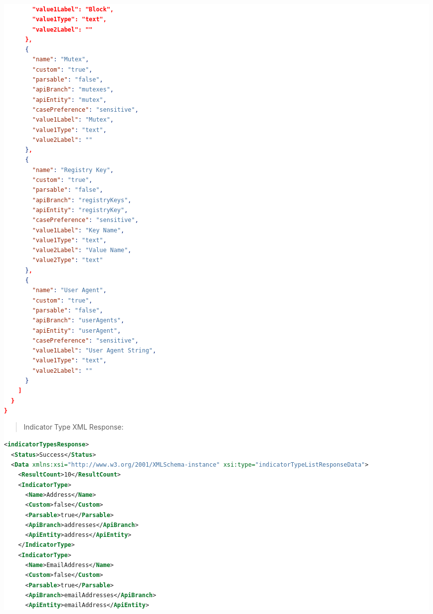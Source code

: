 ```json
        "value1Label": "Block",
        "value1Type": "text",
        "value2Label": ""
      },
      {
        "name": "Mutex",
        "custom": "true",
        "parsable": "false",
        "apiBranch": "mutexes",
        "apiEntity": "mutex",
        "casePreference": "sensitive",
        "value1Label": "Mutex",
        "value1Type": "text",
        "value2Label": ""
      },
      {
        "name": "Registry Key",
        "custom": "true",
        "parsable": "false",
        "apiBranch": "registryKeys",
        "apiEntity": "registryKey",
        "casePreference": "sensitive",
        "value1Label": "Key Name",
        "value1Type": "text",
        "value2Label": "Value Name",
        "value2Type": "text"
      },
      {
        "name": "User Agent",
        "custom": "true",
        "parsable": "false",
        "apiBranch": "userAgents",
        "apiEntity": "userAgent",
        "casePreference": "sensitive",
        "value1Label": "User Agent String",
        "value1Type": "text",
        "value2Label": ""
      }
    ]
  }
}
```

> Indicator Type XML Response:

```xml
<indicatorTypesResponse>
  <Status>Success</Status>
  <Data xmlns:xsi="http://www.w3.org/2001/XMLSchema-instance" xsi:type="indicatorTypeListResponseData">
    <ResultCount>10</ResultCount>
    <IndicatorType>
      <Name>Address</Name>
      <Custom>false</Custom>
      <Parsable>true</Parsable>
      <ApiBranch>addresses</ApiBranch>
      <ApiEntity>address</ApiEntity>
    </IndicatorType>
    <IndicatorType>
      <Name>EmailAddress</Name>
      <Custom>false</Custom>
      <Parsable>true</Parsable>
      <ApiBranch>emailAddresses</ApiBranch>
      <ApiEntity>emailAddress</ApiEntity>
```